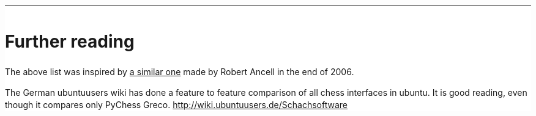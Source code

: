 
---


# Further reading #
The above list was inspired by [a similar one](http://bobthegnome.blogspot.com/2006/12/summary-of-current-open-source-chess.html) made by Robert Ancell in the end of 2006.

The German ubuntuusers wiki has done a feature to feature comparison of all chess interfaces in ubuntu. It is good reading, even though it compares only PyChess Greco. http://wiki.ubuntuusers.de/Schachsoftware